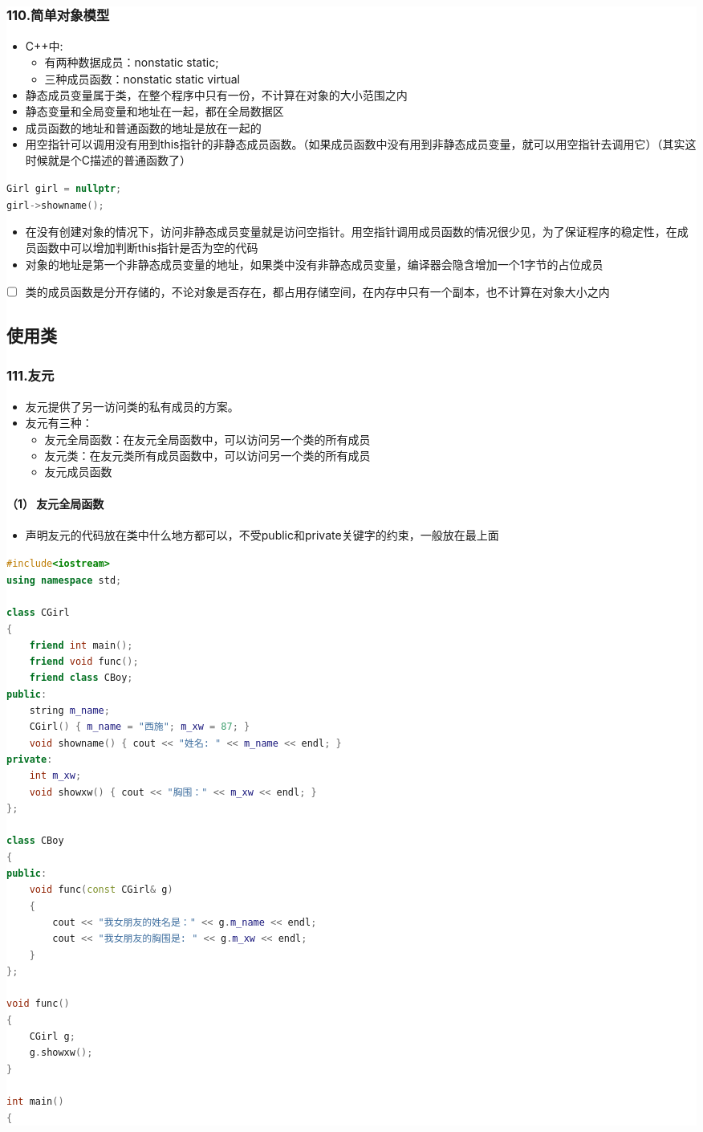### 110.简单对象模型
- C++中:
  - 有两种数据成员：nonstatic static;
  - 三种成员函数：nonstatic static virtual
- 静态成员变量属于类，在整个程序中只有一份，不计算在对象的大小范围之内
- 静态变量和全局变量和地址在一起，都在全局数据区
- 成员函数的地址和普通函数的地址是放在一起的
- 用空指针可以调用没有用到this指针的非静态成员函数。（如果成员函数中没有用到非静态成员变量，就可以用空指针去调用它）（其实这时候就是个C描述的普通函数了）
```C++
Girl girl = nullptr;
girl->showname();
```
- 在没有创建对象的情况下，访问非静态成员变量就是访问空指针。用空指针调用成员函数的情况很少见，为了保证程序的稳定性，在成员函数中可以增加判断this指针是否为空的代码
- 对象的地址是第一个非静态成员变量的地址，如果类中没有非静态成员变量，编译器会隐含增加一个1字节的占位成员
- [ ] 类的成员函数是分开存储的，不论对象是否存在，都占用存储空间，在内存中只有一个副本，也不计算在对象大小之内

## 使用类

### 111.友元
- 友元提供了另一访问类的私有成员的方案。
- 友元有三种：
  - 友元全局函数：在友元全局函数中，可以访问另一个类的所有成员
  - 友元类：在友元类所有成员函数中，可以访问另一个类的所有成员
  - 友元成员函数
#### （1） 友元全局函数 
- 声明友元的代码放在类中什么地方都可以，不受public和private关键字的约束，一般放在最上面
```C++
#include<iostream>
using namespace std;

class CGirl
{
    friend int main();
    friend void func();
    friend class CBoy;
public:
    string m_name;
    CGirl() { m_name = "西施"; m_xw = 87; }
    void showname() { cout << "姓名: " << m_name << endl; }
private:
    int m_xw;
    void showxw() { cout << "胸围：" << m_xw << endl; }
};

class CBoy
{
public:
    void func(const CGirl& g)
    {
        cout << "我女朋友的姓名是：" << g.m_name << endl;
        cout << "我女朋友的胸围是: " << g.m_xw << endl;
    }
};

void func()
{
    CGirl g;
    g.showxw();
}

int main()
{
```